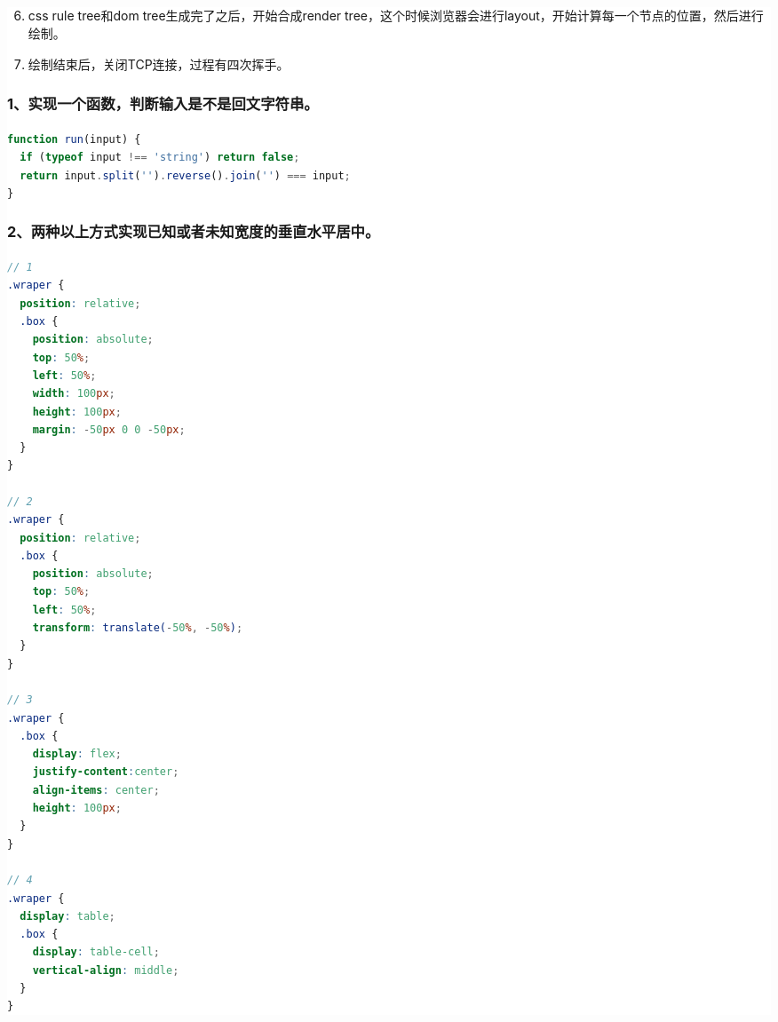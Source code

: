 6. css rule tree和dom tree生成完了之后，开始合成render tree，这个时候浏览器会进行layout，开始计算每一个节点的位置，然后进行绘制。

7. 绘制结束后，关闭TCP连接，过程有四次挥手。

### 1、实现一个函数，判断输入是不是回文字符串。

```js
function run(input) {
  if (typeof input !== 'string') return false;
  return input.split('').reverse().join('') === input;
}
```

### 2、两种以上方式实现已知或者未知宽度的垂直水平居中。

```scss
// 1
.wraper {  
  position: relative;  
  .box {    
    position: absolute;    
    top: 50%;    
    left: 50%;    
    width: 100px;    
    height: 100px;    
    margin: -50px 0 0 -50px;  
  }
}

// 2
.wraper {  
  position: relative;  
  .box {    
    position: absolute;    
    top: 50%;    
    left: 50%;    
    transform: translate(-50%, -50%);  
  }
}

// 3
.wraper {  
  .box {    
    display: flex;    
    justify-content:center;    
    align-items: center;    
    height: 100px;  
  }
}

// 4
.wraper { 
  display: table;  
  .box {    
    display: table-cell;    
    vertical-align: middle;  
  }
}
```
